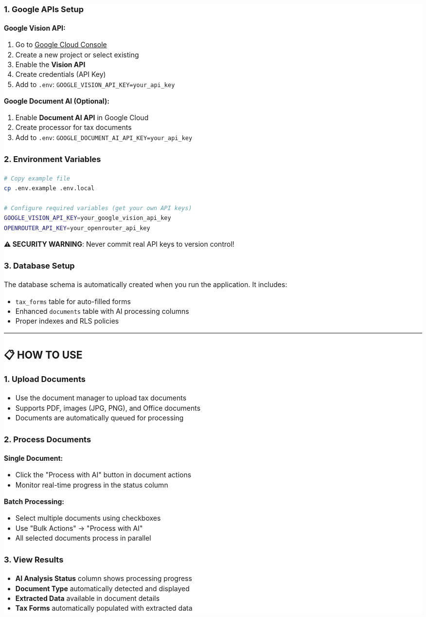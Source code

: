 ### **1. Google APIs Setup**

**Google Vision API:**
1. Go to [Google Cloud Console](https://console.cloud.google.com/)
2. Create a new project or select existing
3. Enable the **Vision API**
4. Create credentials (API Key)
5. Add to `.env`: `GOOGLE_VISION_API_KEY=your_api_key`

**Google Document AI (Optional):**
1. Enable **Document AI API** in Google Cloud
2. Create processor for tax documents
3. Add to `.env`: `GOOGLE_DOCUMENT_AI_API_KEY=your_api_key`

### **2. Environment Variables**
```bash
# Copy example file
cp .env.example .env.local

# Configure required variables (get your own API keys)
GOOGLE_VISION_API_KEY=your_google_vision_api_key
OPENROUTER_API_KEY=your_openrouter_api_key
```

**⚠️ SECURITY WARNING**: Never commit real API keys to version control!

### **3. Database Setup**
The database schema is automatically created when you run the application. It includes:
- `tax_forms` table for auto-filled forms
- Enhanced `documents` table with AI processing columns
- Proper indexes and RLS policies

---

## 📋 **HOW TO USE**

### **1. Upload Documents**
- Use the document manager to upload tax documents
- Supports PDF, images (JPG, PNG), and Office documents
- Documents are automatically queued for processing

### **2. Process Documents**
**Single Document:**
- Click the "Process with AI" button in document actions
- Monitor real-time progress in the status column

**Batch Processing:**
- Select multiple documents using checkboxes
- Use "Bulk Actions" → "Process with AI"
- All selected documents process in parallel

### **3. View Results**
- **AI Analysis Status** column shows processing progress
- **Document Type** automatically detected and displayed
- **Extracted Data** available in document details
- **Tax Forms** automatically populated with extracted data
